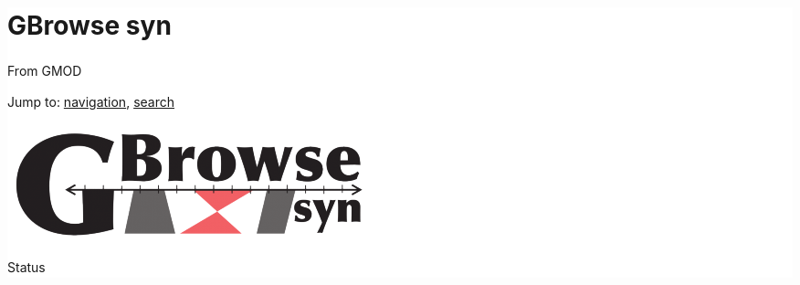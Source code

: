 <div id="mw-page-base" class="noprint">

</div>

<div id="mw-head-base" class="noprint">

</div>

<div id="content" class="mw-body" role="main">

<span id="top"></span>

<div id="mw-js-message" style="display:none;">

</div>



# <span dir="auto">GBrowse syn</span>

<div id="bodyContent">

<div id="siteSub">

From GMOD

</div>

<div id="contentSub">

</div>

<div id="jump-to-nav" class="mw-jump">

Jump to: [navigation](#mw-navigation), [search](#p-search)

</div>

<div id="mw-content-text" class="mw-content-ltr" lang="en" dir="ltr">

<div class="center">

<div class="floatnone">

<a href="File:GBrowse_syn_logo.png" class="image"><img
src="../mediawiki/images/thumb/4/44/GBrowse_syn_logo.png/400px-GBrowse_syn_logo.png"
srcset="../mediawiki/images/thumb/4/44/GBrowse_syn_logo.png/600px-GBrowse_syn_logo.png 1.5x, ../mediawiki/images/4/44/GBrowse_syn_logo.png 2x"
width="400" height="128" alt="GBrowse_syn logo" /></a>

</div>

</div>

<div class="componentBox">

<div class="compBoxHdr">

Status

</div>
